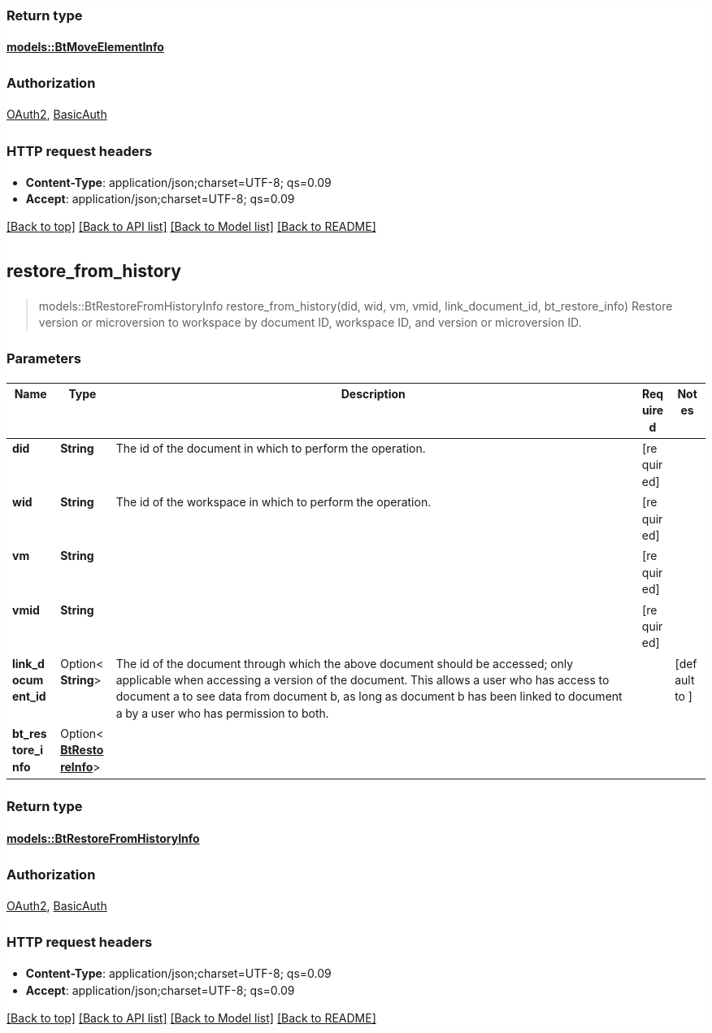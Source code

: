 ### Return type

[**models::BtMoveElementInfo**](BTMoveElementInfo.md)

### Authorization

[OAuth2](../README.md#OAuth2), [BasicAuth](../README.md#BasicAuth)

### HTTP request headers

- **Content-Type**: application/json;charset=UTF-8; qs=0.09
- **Accept**: application/json;charset=UTF-8; qs=0.09

[[Back to top]](#) [[Back to API list]](../README.md#documentation-for-api-endpoints) [[Back to Model list]](../README.md#documentation-for-models) [[Back to README]](../README.md)


## restore_from_history

> models::BtRestoreFromHistoryInfo restore_from_history(did, wid, vm, vmid, link_document_id, bt_restore_info)
Restore version or microversion to workspace by document ID, workspace ID, and version or microversion ID.

### Parameters


Name | Type | Description  | Required | Notes
------------- | ------------- | ------------- | ------------- | -------------
**did** | **String** | The id of the document in which to perform the operation. | [required] |
**wid** | **String** | The id of the workspace in which to perform the operation. | [required] |
**vm** | **String** |  | [required] |
**vmid** | **String** |  | [required] |
**link_document_id** | Option<**String**> | The id of the document through which the above document should be accessed; only applicable when accessing a version of the document. This allows a user who has access to document a to see data from document b, as long as document b has been linked to document a by a user who has permission to both. |  |[default to ]
**bt_restore_info** | Option<[**BtRestoreInfo**](BtRestoreInfo.md)> |  |  |

### Return type

[**models::BtRestoreFromHistoryInfo**](BTRestoreFromHistoryInfo.md)

### Authorization

[OAuth2](../README.md#OAuth2), [BasicAuth](../README.md#BasicAuth)

### HTTP request headers

- **Content-Type**: application/json;charset=UTF-8; qs=0.09
- **Accept**: application/json;charset=UTF-8; qs=0.09

[[Back to top]](#) [[Back to API list]](../README.md#documentation-for-api-endpoints) [[Back to Model list]](../README.md#documentation-for-models) [[Back to README]](../README.md)
